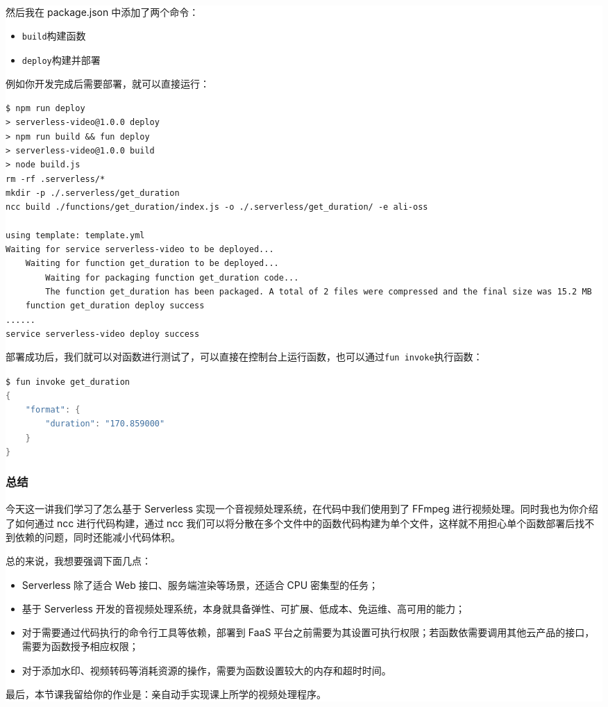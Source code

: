 然后我在 package.json 中添加了两个命令：

* `build`构建函数

* `deploy`构建并部署

例如你开发完成后需要部署，就可以直接运行：

```shell
$ npm run deploy
> serverless-video@1.0.0 deploy
> npm run build && fun deploy
> serverless-video@1.0.0 build
> node build.js
rm -rf .serverless/*
mkdir -p ./.serverless/get_duration
ncc build ./functions/get_duration/index.js -o ./.serverless/get_duration/ -e ali-oss

using template: template.yml
Waiting for service serverless-video to be deployed...
    Waiting for function get_duration to be deployed...
        Waiting for packaging function get_duration code...
        The function get_duration has been packaged. A total of 2 files were compressed and the final size was 15.2 MB
    function get_duration deploy success
......
service serverless-video deploy success
```

部署成功后，我们就可以对函数进行测试了，可以直接在控制台上运行函数，也可以通过`fun invoke`执行函数：

```java
$ fun invoke get_duration
{
    "format": {
        "duration": "170.859000"
    }
}
```

### 总结

今天这一讲我们学习了怎么基于 Serverless 实现一个音视频处理系统，在代码中我们使用到了 FFmpeg 进行视频处理。同时我也为你介绍了如何通过 ncc 进行代码构建，通过 ncc 我们可以将分散在多个文件中的函数代码构建为单个文件，这样就不用担心单个函数部署后找不到依赖的问题，同时还能减小代码体积。

总的来说，我想要强调下面几点：

* Serverless 除了适合 Web 接口、服务端渲染等场景，还适合 CPU 密集型的任务；

* 基于 Serverless 开发的音视频处理系统，本身就具备弹性、可扩展、低成本、免运维、高可用的能力；

* 对于需要通过代码执行的命令行工具等依赖，部署到 FaaS 平台之前需要为其设置可执行权限；若函数依需要调用其他云产品的接口，需要为函数授予相应权限；

* 对于添加水印、视频转码等消耗资源的操作，需要为函数设置较大的内存和超时时间。

最后，本节课我留给你的作业是：亲自动手实现课上所学的视频处理程序。

